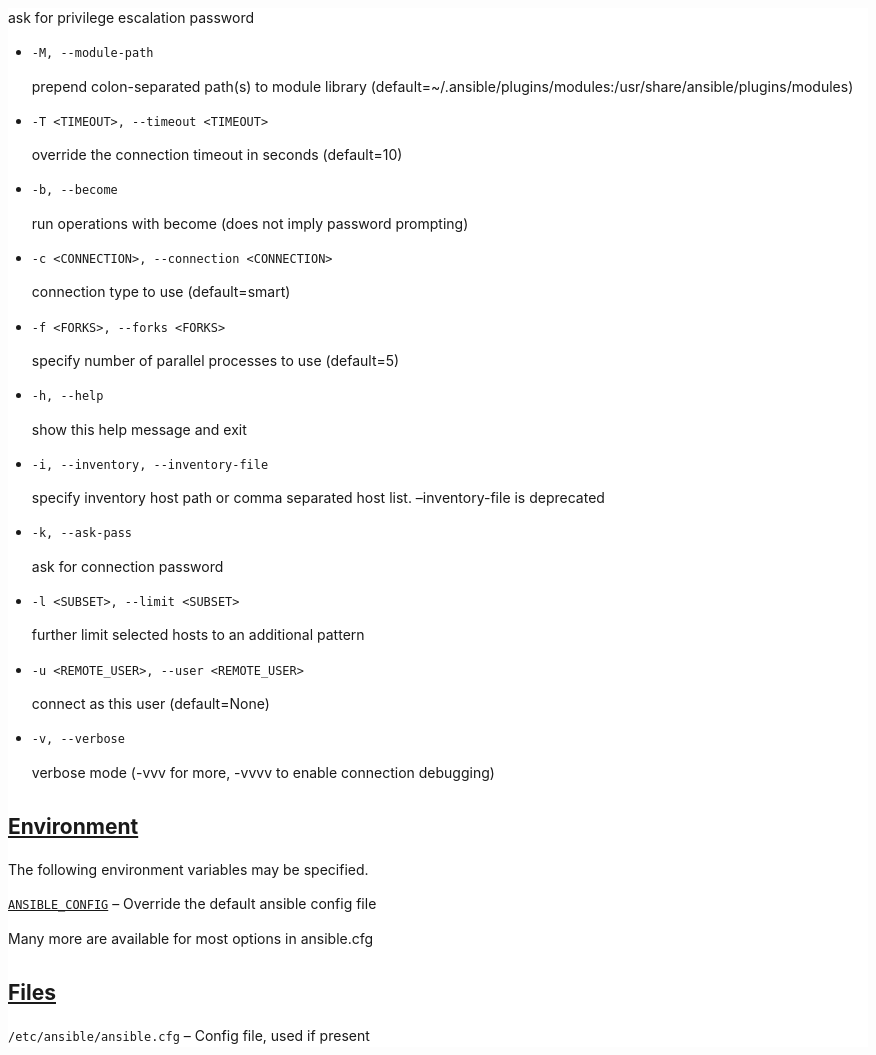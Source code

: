   ask for privilege escalation password

- `-M, --module-path`

  prepend colon-separated path(s) to module library (default=~/.ansible/plugins/modules:/usr/share/ansible/plugins/modules)

- `-T <TIMEOUT>, --timeout <TIMEOUT>`

  override the connection timeout in seconds (default=10)

- `-b, --become`

  run operations with become (does not imply password prompting)

- `-c <CONNECTION>, --connection <CONNECTION>`

  connection type to use (default=smart)

- `-f <FORKS>, --forks <FORKS>`

  specify number of parallel processes to use (default=5)

- `-h, --help`

  show this help message and exit

- `-i, --inventory, --inventory-file`

  specify inventory host path or comma separated host list. –inventory-file is deprecated

- `-k, --ask-pass`

  ask for connection password

- `-l <SUBSET>, --limit <SUBSET>`

  further limit selected hosts to an additional pattern

- `-u <REMOTE_USER>, --user <REMOTE_USER>`

  connect as this user (default=None)

- `-v, --verbose`

  verbose mode (-vvv for more, -vvvv to enable connection debugging)

## [Environment](https://docs.ansible.com/ansible/latest/cli/ansible-console.html#id5)

The following environment variables may be specified.

[`ANSIBLE_CONFIG`](https://docs.ansible.com/ansible/latest/reference_appendices/config.html#envvar-ANSIBLE_CONFIG) – Override the default ansible config file

Many more are available for most options in ansible.cfg

## [Files](https://docs.ansible.com/ansible/latest/cli/ansible-console.html#id6)

`/etc/ansible/ansible.cfg` – Config file, used if present
